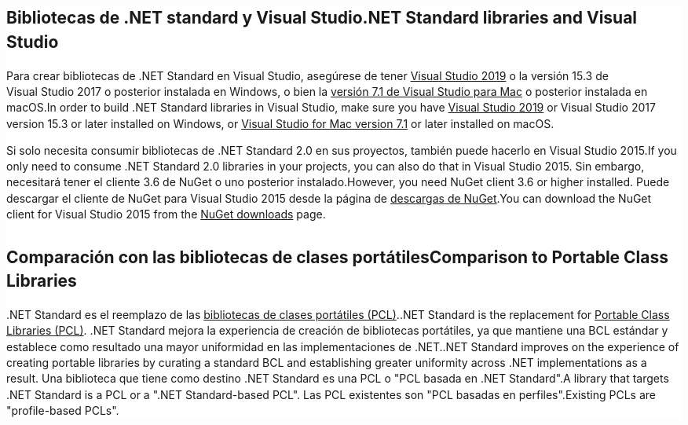 ## <a name="net-standard-libraries-and-visual-studio"></a><span data-ttu-id="2eff3-195">Bibliotecas de .NET standard y Visual Studio</span><span class="sxs-lookup"><span data-stu-id="2eff3-195">.NET Standard libraries and Visual Studio</span></span>

<span data-ttu-id="2eff3-196">Para crear bibliotecas de .NET Standard en Visual Studio, asegúrese de tener [Visual Studio 2019](https://visualstudio.microsoft.com/downloads/?utm_medium=microsoft&utm_source=docs.microsoft.com&utm_campaign=inline+link&utm_content=download+vs2019) o la versión 15.3 de Visual Studio 2017 o posterior instalada en Windows, o bien la [versión 7.1 de Visual Studio para Mac](https://visualstudio.microsoft.com/vs/mac/?utm_medium=microsoft&utm_source=docs.microsoft.com&utm_campaign=inline+link) o posterior instalada en macOS.</span><span class="sxs-lookup"><span data-stu-id="2eff3-196">In order to build .NET Standard libraries in Visual Studio, make sure you have [Visual Studio 2019](https://visualstudio.microsoft.com/downloads/?utm_medium=microsoft&utm_source=docs.microsoft.com&utm_campaign=inline+link&utm_content=download+vs2019) or Visual Studio 2017 version 15.3 or later installed on Windows, or [Visual Studio for Mac version 7.1](https://visualstudio.microsoft.com/vs/mac/?utm_medium=microsoft&utm_source=docs.microsoft.com&utm_campaign=inline+link) or later installed on macOS.</span></span>

<span data-ttu-id="2eff3-197">Si solo necesita consumir bibliotecas de .NET Standard 2.0 en sus proyectos, también puede hacerlo en Visual Studio 2015.</span><span class="sxs-lookup"><span data-stu-id="2eff3-197">If you only need to consume .NET Standard 2.0 libraries in your projects, you can also do that in Visual Studio 2015.</span></span> <span data-ttu-id="2eff3-198">Sin embargo, necesitará tener el cliente 3.6 de NuGet o uno posterior instalado.</span><span class="sxs-lookup"><span data-stu-id="2eff3-198">However, you need NuGet client 3.6 or higher installed.</span></span> <span data-ttu-id="2eff3-199">Puede descargar el cliente de NuGet para Visual Studio 2015 desde la página de [descargas de NuGet](https://www.nuget.org/downloads).</span><span class="sxs-lookup"><span data-stu-id="2eff3-199">You can download the NuGet client for Visual Studio 2015 from the [NuGet downloads](https://www.nuget.org/downloads) page.</span></span>

## <a name="comparison-to-portable-class-libraries"></a><span data-ttu-id="2eff3-200">Comparación con las bibliotecas de clases portátiles</span><span class="sxs-lookup"><span data-stu-id="2eff3-200">Comparison to Portable Class Libraries</span></span>

<span data-ttu-id="2eff3-201">.NET Standard es el reemplazo de las [bibliotecas de clases portátiles (PCL)](./cross-platform/cross-platform-development-with-the-portable-class-library.md).</span><span class="sxs-lookup"><span data-stu-id="2eff3-201">.NET Standard is the replacement for [Portable Class Libraries (PCL)](./cross-platform/cross-platform-development-with-the-portable-class-library.md).</span></span> <span data-ttu-id="2eff3-202">.NET Standard mejora la experiencia de creación de bibliotecas portátiles, ya que mantiene una BCL estándar y establece como resultado una mayor uniformidad en las implementaciones de .NET.</span><span class="sxs-lookup"><span data-stu-id="2eff3-202">.NET Standard improves on the experience of creating portable libraries by curating a standard BCL and establishing greater uniformity across .NET implementations as a result.</span></span> <span data-ttu-id="2eff3-203">Una biblioteca que tiene como destino .NET Standard es una PCL o "PCL basada en .NET Standard".</span><span class="sxs-lookup"><span data-stu-id="2eff3-203">A library that targets .NET Standard is a PCL or a ".NET Standard-based PCL".</span></span> <span data-ttu-id="2eff3-204">Las PCL existentes son "PCL basadas en perfiles".</span><span class="sxs-lookup"><span data-stu-id="2eff3-204">Existing PCLs are "profile-based PCLs".</span></span>
